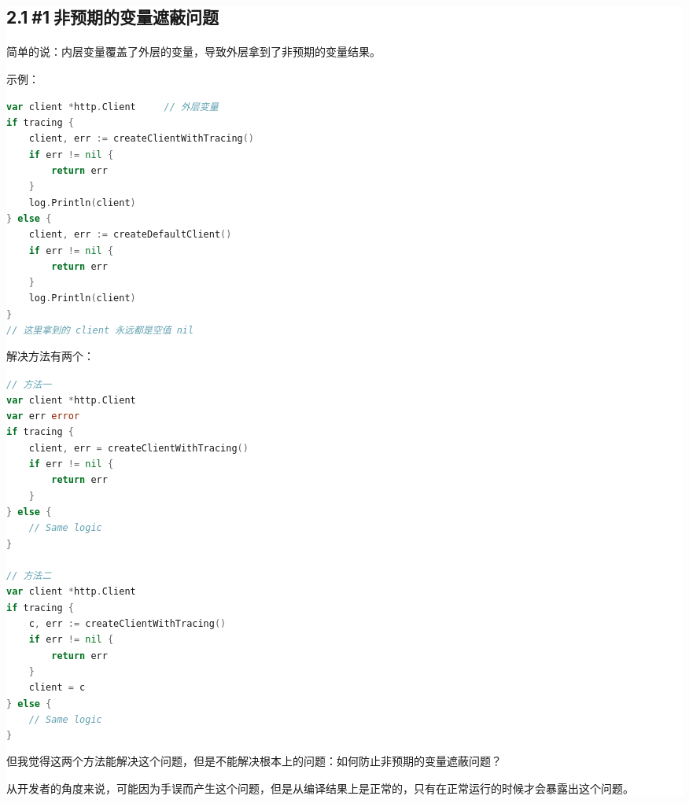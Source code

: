 ## 2.1 #1 非预期的变量遮蔽问题

简单的说：内层变量覆盖了外层的变量，导致外层拿到了非预期的变量结果。

示例：
```go
var client *http.Client     // 外层变量                      
if tracing {
    client, err := createClientWithTracing()     
    if err != nil {
        return err
    }
    log.Println(client)
} else {
    client, err := createDefaultClient()         
    if err != nil {
        return err
    }
    log.Println(client)
}
// 这里拿到的 client 永远都是空值 nil
```

解决方法有两个：
```go
// 方法一
var client *http.Client
var err error                                  
if tracing {
    client, err = createClientWithTracing()    
    if err != nil {
        return err
    }
} else {
    // Same logic
}

// 方法二
var client *http.Client
if tracing {
    c, err := createClientWithTracing()    
    if err != nil {
        return err
    }
    client = c                             
} else {
    // Same logic
}
```

但我觉得这两个方法能解决这个问题，但是不能解决根本上的问题：如何防止非预期的变量遮蔽问题？

从开发者的角度来说，可能因为手误而产生这个问题，但是从编译结果上是正常的，只有在正常运行的时候才会暴露出这个问题。
